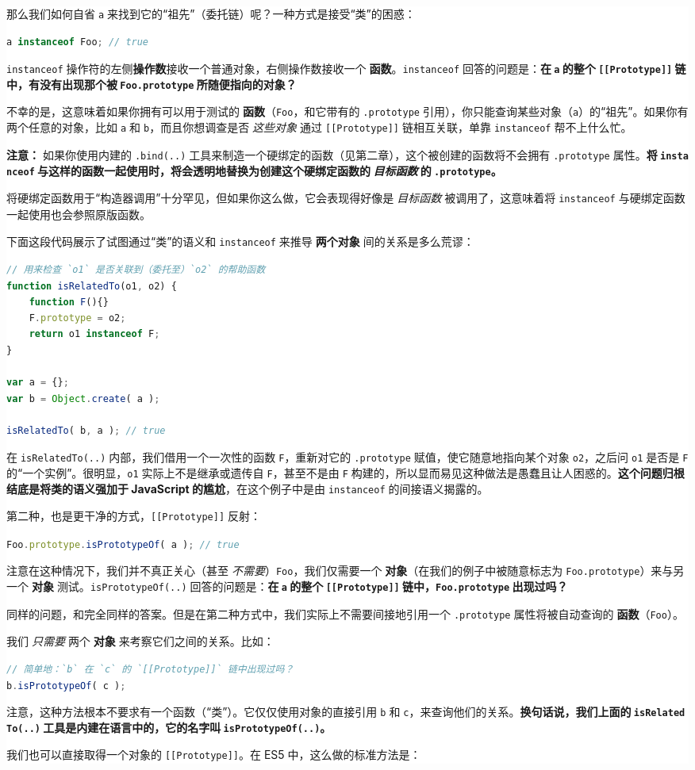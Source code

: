 那么我们如何自省 `a` 来找到它的“祖先”（委托链）呢？一种方式是接受“类”的困惑：

```js
a instanceof Foo; // true
```

`instanceof` 操作符的左侧**操作数**接收一个普通对象，右侧操作数接收一个 **函数**。`instanceof` 回答的问题是：**在 `a` 的整个 `[[Prototype]]` 链中，有没有出现那个被 `Foo.prototype` 所随便指向的对象？**

不幸的是，这意味着如果你拥有可以用于测试的 **函数**（`Foo`，和它带有的 `.prototype` 引用），你只能查询某些对象（`a`）的“祖先”。如果你有两个任意的对象，比如 `a` 和 `b`，而且你想调查是否 *这些对象* 通过 `[[Prototype]]` 链相互关联，单靠 `instanceof` 帮不上什么忙。

**注意：** 如果你使用内建的 `.bind(..)` 工具来制造一个硬绑定的函数（见第二章），这个被创建的函数将不会拥有 `.prototype` 属性。**将 `instanceof` 与这样的函数一起使用时，将会透明地替换为创建这个硬绑定函数的 *目标函数* 的 `.prototype`。**

将硬绑定函数用于“构造器调用”十分罕见，但如果你这么做，它会表现得好像是 *目标函数* 被调用了，这意味着将 `instanceof` 与硬绑定函数一起使用也会参照原版函数。

下面这段代码展示了试图通过“类”的语义和 `instanceof` 来推导 **两个对象** 间的关系是多么荒谬：

```js
// 用来检查 `o1` 是否关联到（委托至）`o2` 的帮助函数
function isRelatedTo(o1, o2) {
	function F(){}
	F.prototype = o2;
	return o1 instanceof F;
}

var a = {};
var b = Object.create( a );

isRelatedTo( b, a ); // true
```

在 `isRelatedTo(..)` 内部，我们借用一个一次性的函数 `F`，重新对它的 `.prototype` 赋值，使它随意地指向某个对象 `o2`，之后问 `o1` 是否是 `F` 的“一个实例”。很明显，`o1` 实际上不是继承或遗传自 `F`，甚至不是由 `F` 构建的，所以显而易见这种做法是愚蠢且让人困惑的。**这个问题归根结底是将类的语义强加于 JavaScript 的尴尬**，在这个例子中是由 `instanceof` 的间接语义揭露的。

第二种，也是更干净的方式，`[[Prototype]]` 反射：

```js
Foo.prototype.isPrototypeOf( a ); // true
```

注意在这种情况下，我们并不真正关心（甚至 *不需要*）`Foo`，我们仅需要一个 **对象**（在我们的例子中被随意标志为 `Foo.prototype`）来与另一个 **对象** 测试。`isPrototypeOf(..)` 回答的问题是：**在 `a` 的整个 `[[Prototype]]` 链中，`Foo.prototype` 出现过吗？**

同样的问题，和完全同样的答案。但是在第二种方式中，我们实际上不需要间接地引用一个 `.prototype` 属性将被自动查询的 **函数**（`Foo`）。

我们 *只需要* 两个 **对象** 来考察它们之间的关系。比如：

```js
// 简单地：`b` 在 `c` 的 `[[Prototype]]` 链中出现过吗？
b.isPrototypeOf( c );
```

注意，这种方法根本不要求有一个函数（“类”）。它仅仅使用对象的直接引用 `b` 和 `c`，来查询他们的关系。**换句话说，我们上面的 `isRelatedTo(..)` 工具是内建在语言中的，它的名字叫 `isPrototypeOf(..)`。**

我们也可以直接取得一个对象的 `[[Prototype]]`。在 ES5 中，这么做的标准方法是：
